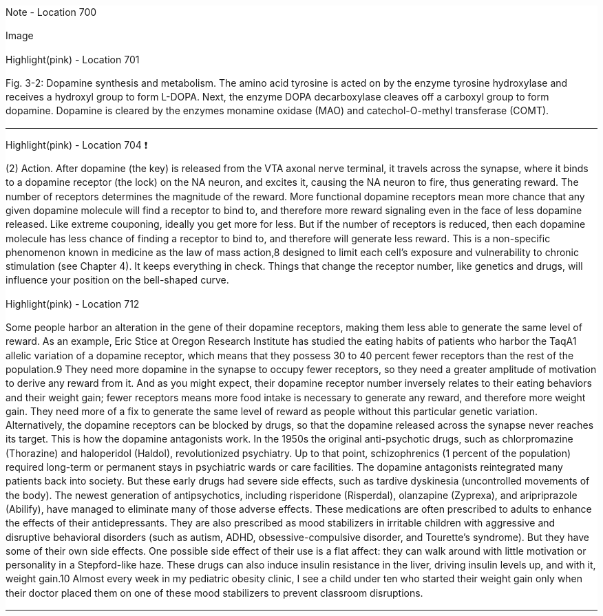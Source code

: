 Note - Location 700

Image

Highlight(pink) - Location 701

Fig. 3-2: Dopamine synthesis and metabolism. The amino acid tyrosine is acted on by the enzyme tyrosine hydroxylase and receives a hydroxyl group to form L-DOPA. Next, the enzyme DOPA decarboxylase cleaves off a carboxyl group to form dopamine. Dopamine is cleared by the enzymes monamine oxidase (MAO) and catechol-O-methyl transferase (COMT).

---

Highlight(pink) - Location 704 ❗️

(2) Action. After dopamine (the key) is released from the VTA axonal nerve terminal, it travels across the synapse, where it binds to a dopamine receptor (the lock) on the NA neuron, and excites it, causing the NA neuron to fire, thus generating reward. The number of receptors determines the magnitude of the reward. More functional dopamine receptors mean more chance that any given dopamine molecule will find a receptor to bind to, and therefore more reward signaling even in the face of less dopamine released. Like extreme couponing, ideally you get more for less. But if the number of receptors is reduced, then each dopamine molecule has less chance of finding a receptor to bind to, and therefore will generate less reward. This is a non-specific phenomenon known in medicine as the law of mass action,8 designed to limit each cell’s exposure and vulnerability to chronic stimulation (see Chapter 4). It keeps everything in check. Things that change the receptor number, like genetics and drugs, will influence your position on the bell-shaped curve.

Highlight(pink) - Location 712

Some people harbor an alteration in the gene of their dopamine receptors, making them less able to generate the same level of reward. As an example, Eric Stice at Oregon Research Institute has studied the eating habits of patients who harbor the TaqA1 allelic variation of a dopamine receptor, which means that they possess 30 to 40 percent fewer receptors than the rest of the population.9 They need more dopamine in the synapse to occupy fewer receptors, so they need a greater amplitude of motivation to derive any reward from it. And as you might expect, their dopamine receptor number inversely relates to their eating behaviors and their weight gain; fewer receptors means more food intake is necessary to generate any reward, and therefore more weight gain. They need more of a fix to generate the same level of reward as people without this particular genetic variation. Alternatively, the dopamine receptors can be blocked by drugs, so that the dopamine released across the synapse never reaches its target. This is how the dopamine antagonists work. In the 1950s the original anti-psychotic drugs, such as chlorpromazine (Thorazine) and haloperidol (Haldol), revolutionized psychiatry. Up to that point, schizophrenics (1 percent of the population) required long-term or permanent stays in psychiatric wards or care facilities. The dopamine antagonists reintegrated many patients back into society. But these early drugs had severe side effects, such as tardive dyskinesia (uncontrolled movements of the body). The newest generation of antipsychotics, including risperidone (Risperdal), olanzapine (Zyprexa), and aripriprazole (Abilify), have managed to eliminate many of those adverse effects. These medications are often prescribed to adults to enhance the effects of their antidepressants. They are also prescribed as mood stabilizers in irritable children with aggressive and disruptive behavioral disorders (such as autism, ADHD, obsessive-compulsive disorder, and Tourette’s syndrome). But they have some of their own side effects. One possible side effect of their use is a flat affect: they can walk around with little motivation or personality in a Stepford-like haze. These drugs can also induce insulin resistance in the liver, driving insulin levels up, and with it, weight gain.10 Almost every week in my pediatric obesity clinic, I see a child under ten who started their weight gain only when their doctor placed them on one of these mood stabilizers to prevent classroom disruptions.

---